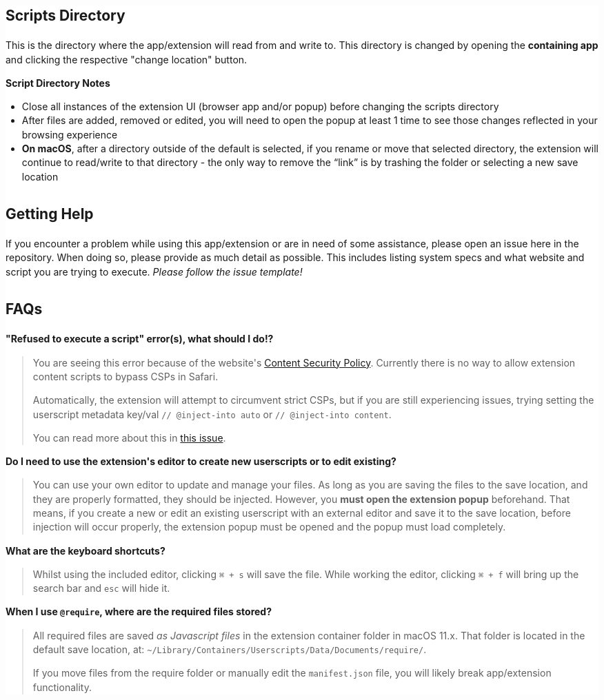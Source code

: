 ## Scripts Directory

This is the directory where the app/extension will read from and write to. This directory is changed by opening the **containing app** and clicking the respective "change location" button.

**Script Directory Notes**

- Close all instances of the extension UI (browser app and/or popup) before changing the scripts directory
- After files are added, removed or edited, you will need to open the popup at least 1 time to see those changes reflected in your browsing experience
- **On macOS**, after a directory outside of the default is selected, if you rename or move that selected directory, the extension will continue to read/write to that directory - the only way to remove the “link” is by trashing the folder or selecting a new save location

## Getting Help

If you encounter a problem while using this app/extension or are in need of some assistance, please open an issue here in the repository. When doing so, please provide as much detail as possible. This includes listing system specs and what website and script you are trying to execute. _Please follow the issue template!_

## FAQs

**"Refused to execute a script" error(s), what should I do!?**

> You are seeing this error because of the website's [Content Security Policy](https://developer.mozilla.org/en-US/docs/Web/HTTP/CSP). Currently there is no way to allow extension content scripts to bypass CSPs in Safari.
>
> Automatically, the extension will attempt to circumvent strict CSPs, but if you are still experiencing issues, trying setting the userscript metadata key/val `// @inject-into auto` or `// @inject-into content`.
>
> You can read more about this in [this issue](https://github.com/quoid/userscripts/issues/106#issuecomment-797320450).

**Do I need to use the extension's editor to create new userscripts or to edit existing?**

> You can use your own editor to update and manage your files. As long as you are saving the files to the save location, and they are properly formatted, they should be injected. However, you **must open the extension popup** beforehand. That means, if you create a new or edit an existing userscript with an external editor and save it to the save location, before injection will occur properly, the extension popup must be opened and the popup must load completely.

**What are the keyboard shortcuts?**

> Whilst using the included editor, clicking `⌘ + s` will save the file. While working the editor, clicking `⌘ + f` will bring up the search bar and `esc` will hide it.

**When I use `@require`, where are the required files stored?**

> All required files are saved _as Javascript files_ in the extension container folder in macOS 11.x. That folder is located in the default save location, at: `~/Library/Containers/Userscripts/Data/Documents/require/`.
>
> If you move files from the require folder or manually edit the `manifest.json` file, you will likely break app/extension functionality.
